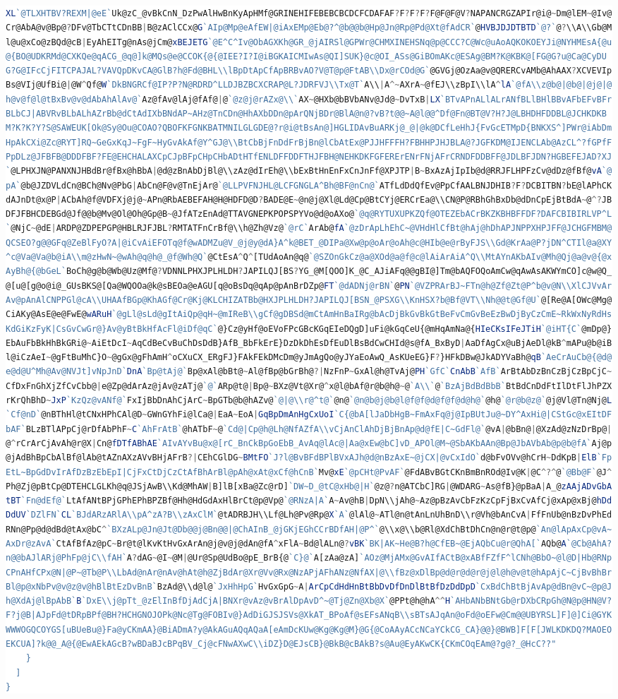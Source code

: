 ```javascript
XL`@TLXHTBV?REXM|@eE`Uk@zC_@vBkCnN_DzPwAlHwBnKyApHMf@GRINEHIFEBEBCBCDCFCDAFAF?F?F?F?F@F@F@V?NAPANCRGZAPIr@i@~Dm@lEM~@Iv@Cr@AbA@v@Bp@?DFv@TbCTtCDnBB|B@zAClCCx@G`AIp@Mp@eAfEW|@iAxEMp@Eb@?^@b@@b@Hp@Jn@Rp@Pd@Xt@fAdCR`@HVBJDJDTBTD`@?`@?\\A\\Gb@Ml@u@xCo@zBQd@cB|EyAhEITg@nAs@jCm@xBEJETG`@E^C^Iv@ObAGXKh@GR_@jAIRSl@GPWr@CHMXINEHSNq@p@CCC?C@Wc@uAoAQKOKOEYJi@NYHMEsA{@u@{BO@UDKRMd@CXKQe@qACG_@q@]k@MQs@e@CCOK{@{@IEE?I?I@iBGKAICMIwAs@QI]SUK}@c@OI_ASs@GiBOmAKc@ESAg@BM?K@KBK@[FG@G?u@Ca@CyDUG?G@IFcCjFITCPAJAL?VAVQpDKvCA@GlB?h@Fd@BHL\\lBpDtApCfApBRBvAO?V@T@p@FtAB\\Dx@rCOd@G`@GVGj@OzAa@v@QRERCvAMb@AhAAX?XCVEVIpBs@VIj@UfBi@|@W^Qf@W`DkBNGRCf@IP?P?N@RDRD^LLDJBZBCXCRAP@L?JDRFVJ\\Tx@T`A\\|A^~AXrA~@fEJ\\zBpI\\lA^lA`@fA\\z@b@|@b@|@j@|@h@v@f@l@tBxBv@v@dAbAhAlAv@`Az@fAv@lAj@fAf@|@`@z@j@rAZx@\\`AX~@HXb@bBVbANv@Jd@~DvTxB|LX`BTvAPnALlALrANfBLlBHlBBvAFbEFvBFrBLbCJ|ABVRvBLbALhAZrBb@dCtAdIXbBNdAP~AHz@TnCDn@HhAXbDDn@pArQNjBDr@BlA@n@?vB?t@@~A@l@@^Df@Fn@BT@V?H?J@LBHDHFDDBL@JCHKDKBM?K?K?Y?S@SAWEUK[Ok@Sy@Ou@COAO?QBOFKFGNKBATMNILGLGDE@?r@i@tBsAn@]HGLIDAvBuARKj@_@|@k@DCfLeHhJ{FvGcETMpD{BNKXS^]PWr@iAbDmHpAkCXi@Zc@RYT]RQ~GeGxKqJ~FgF~HyGvAkAf@Y^GJ@\\BtCbBjFnDdFrBjBn@lCbAtEx@PJJHFFFH?FBHHPJHJBLA@?JGFKDM@IJENCLAb@AzCL^?fGPfFPpDLz@JFBFB@DDDFBF?FE@EHCHALAXCpCJpBFpCHpCHbADtHTfENLDFFDDFTHJFBH@NEHKDKFGFERErENrFNjAFrCRNDFDDBFF@JDLBFJDN?HGBEFEJAD?XJ`@LPHXJN@PANXNJHBdBr@fBx@hBbA|@d@zBnAbDjBl@\\zAz@dIrEh@\\bExBtHnEnFxCnJnFf@XPJTP|B~BxAzAjIpIb@d@RRJFLHPFzCv@dDz@fBf@vA`@pA`@b@JZDVLdCn@BCh@Nv@PbG|AbCn@F@v@TnEjAr@`@LLPVFNJHL@LCFGNGLA^Bh@BF@nCn@`ATfLdDdQfEv@PpCfAALBNJDHIB?F?DCBITBN?bE@lAPhCKdAJnDt@x@P|ACbAh@f@VDFXj@j@~APn@RbAEBEFAH@H@HDFD@D?BADE@E~@n@j@Xl@Ld@Cp@BtCYj@ERCrEa@\\CN@P@RBhGhBxDb@dDnCpEjBtBdA~@^?JBDFJFBHCDEBGd@Jf@@b@Mv@Ol@Oh@Gp@B~@JfATzEnAd@TTAVGNEPKPOPSPYVo@d@oAXo@`@q@RYTUXUPKZQf@OTEZEbACrBKZKBHBFFDF?DAFCBIBIRLVP^L`@NjC~@dE|ARDP@ZDPEPGP@HBLRJFJBL?RMTATFnCrBf@\\h@Zh@Vz@`@rC`ArAb@fA`@zDrApLhEhC~@VHdHlCfBt@hAj@hDhAPJNPPXHPJFF@JCHGFMBM@QCSEO?g@@GFq@ZeBlFyO?A|@iCvAiEFOTq@f@wADMZu@V_@j@y@dA}A^k@BET_@DIPa@Xw@p@oAr@oAh@c@HIb@e@rByFJS\\Gd@KrAa@P?jDN^CTIl@a@XY^c@Va@Va@b@iA\\m@zHwN~@wAh@q@h@_@f@Wh@Q`@CtEsA^Q^[TUdAoAn@q@`@SZOnGkCz@a@XOd@a@f@c@lAiArAiA^Q\\MtAYnAKbAIv@Mh@Qj@a@v@{@xAyBh@{@bGeL`BoCh@g@b@Wb@Uz@Mf@?VDNNLPHXJPLHLDH?JAPILQJ[BS?YG_@M[QOO]K_@C_AJiAFq@@gBI@]Tm@bAQFOQoAmCw@qAwAsAKWYmCO]c@w@Q_@[u@[g@o@i@_GUsBKS@[Qa@WQOOa@k@sBEOa@eAGU[q@oBsDq@qAp@pAnBrDZp@FT`@dADNj@rBN`@PN`@VZPRArBJ~FTn@h@Zf@Zt@P^b@v@N\\XlCJVvArAv@pAnAlCNPPGl@cA\\UHAAfBGp@KhAGf@Cr@Kj@KLCHIZATBb@HXJPLHLDH?JAPILQJ[BSN_@PSXG\\KnHSX?b@Bf@VT\\Nh@@t@Gf@U`@[Re@A[OWc@Mg@CiAKy@AsE@e@FwE@wARuH`@gLl@sLd@gItAiQp@qH~@mIReB\\gCf@gDBSd@mCtAmHnBaIRg@bAcDjBkGvBkGtBeFvCmGvBeEzBwDjByCzCmE~RkWxNyRdHsKdGiKzFyK|CsGvCwGr@}Av@yBtBkHfAcFl@iDf@qC`@}Cz@yHf@oEVoFPcGBcKGqEIeDQgD]uFi@kGqCeU{@mHqAmNa@{HIeCKsIFeJTiH`@iHT{C`@mDp@}EbAuFbBkHhBkGRi@~AiEtDcI~AqCdBeCvBuChDsDdB}AfB_BbFkErE}DzDkDhEsDfEuDlBsBdCwCHId@s@fA_BxByD|AaDfAgCx@uBjAeDl@kB^mAPu@b@iBl@iCzAeI~@gFtBuMhC}O~@gGx@gFhAmH^oCXuCX_ERgFJ}FAkFEkDMcDm@yJmAgQo@yJYaEoAwQ_AsKUeEG}F?}HFkDBw@JkADYVaBh@qB`AeCrAuCb@{@d@e@d@U^Mh@Av@NVJt]vNpJnD`DnA`Bp@tAj@`Bp@xAl@bBt@~Al@fBp@bGrBh@?|NzFnP~GxAl@h@TvAj@PH`GfC`CnAbB`AfB`ArBtAbDzBnCzBjCzBpCjC~CfDxFnGhXjZfCvCbb@|e@Zp@dArAz@jAv@zATj@`@`ARp@t@|Bp@~BXz@Vt@Xr@^x@l@bAf@r@b@h@~@`A\\`@`BzAjBdBdBbB`BtBdCnDdFtIlDtFlJhPZXrKrQhBhD~JxP`KzQz@vANf@`FxIjBbDnAhCjArC~BpGTb@b@hAZv@`@|@\\r@^t@`@n@`@n@b@j@b@l@f@f@d@f@f@d@h@`@h@`@r@b@z@`@j@Vl@Tn@Nj@L`Cf@nD`@nBThHl@tCNxHPhCAl@D~GWnGYhFi@lCa@|EaA~EoA|GqBpDmAnHgCxUoI`C{@bA[lJaDbHgB~FmAxFq@j@IpBUtJu@~DY^AxHi@|CStGc@xEItDFbAF`BLzBTlAPpCj@rDfAbPhF~C`AhFrAtB`@hATbF~@`Cd@|Cp@h@Lh@NfAZfA\\vCjAnClAhDjBjBnAp@d@fE|C~GdFl@`@vA|@bBn@|@XzAd@zNzDrBp@|@^rCrArCjAvAh@r@X|Cn@fDTfABhAE`AIvAYvBu@x@[rC_BnCkBpGoEbB_AvAq@lAc@|Aa@xEw@bC]vD_APOl@M~@SbAKbAAn@Bp@JbAVbAb@p@b@fA`Aj@p@jAdBhBpCbAlBf@lAb@tAZnAXzAVvBHjAFrB?|CEhCGlDG~BMtFO`J?l@BvBFdBPlBVxAJh@d@nBzAxE~@jCX|@vCxIdO`d@bFvOVv@hCrH~DdKpB|ElB`FpEtL~BpGdDvIrAfDzBzEbEpI|CjFxCtDjCzCtAfBhArBl@pAh@xAt@xCf@hCnB`Mv@xE`@pCHt@PvAF`@FdABvBGtCKnBmBnROd@Iv@K|@C^?^@`@Bb@F`@J^Ph@Zj@pBtCp@DTEHCLGLKh@q@JSjAwB\\Kd@MhAW|B]lB[xBa@Zc@rD]`DW~D_@tC@xHb@|H`@z@?n@ATCbC]RG|@WDARG~As@fB}@pBaA|A_@zAAjADvGbAtBT`Fn@dEf@`LtAfANtBPjGPhEPhBPZBf@Hh@HdGdAxHlBrCt@p@Vp@`@RNzA|A`A~Av@hB|DpN\\jAh@~Az@pBzAvCbFzKzCpFjBxCvAfCj@xAp@xBj@hDdDdUV`DZlFN`CL`BJdARzARlA\\pA^zA?B\\zAxClM`@tADRBJH\\Lf@Lh@Pv@Rp@X`A`@lAl@~ATl@n@tAnLnUhBnD\\r@Vh@bAnCvA|FfFnUb@nBzDvPhEdRNn@Pp@d@dBd@tAx@bC^`BXzALp@Jn@Jt@Db@@j@Bn@@|@ChAInB_@jGKjEGhCCrBDfAH|@P^`@\\x@\\b@Rl@XdChBtDhCn@n@r@t@p@`An@lApAxCp@vA~AxDr@zAvA`CtAfBfAz@pC~Br@t@lKvKtHvGxArAn@j@v@j@dAn@fA^xFlA~Bd@lALn@?vBK`BK|AK~He@B?h@CfEB~@EjAQbCu@r@QhA[`AQb@A`@Cb@AhA?n@@bAJlARj@PhFp@jC\\fAH`A?dAG~@I~@M|@Ur@Sp@UdBo@pE_BrB{@`C}@`A[zAa@zA]`AOz@MjAMx@GvAIfACtB@xABfFZfF^lCNh@BbO~@l@D|Hb@RNpCPnAHfCPx@N|@P~@Tb@P\\LbAd@nAr@nAv@hAt@h@ZjBdAr@Xr@Vv@Rx@NzAPjAFhANz@NfAX|@\\fBz@xDlBp@d@r@d@r@j@l@h@v@t@hApAjC~CjBvBhBrBl@p@xNbPv@v@z@v@hBlBtEzDvBnB`BzAd@\\d@l@`JxHhHpG`HvGxGpG~A|ArCpCdHdHnBtBbDvDfDnDlBtBfDzDdDpD`CxBdChBtBjAvAp@dBn@vC~@p@Jh@XdAj@lBpAbB`B`DxE\\j@pTt_@zElInBfDjAdCjA|BNXr@vAz@vBrAlDpAvD^~@Tj@Zn@Xb@X`@PPt@h@hA^^H`AHbANbBNtGb@rDXbCRpGh@N@p@HN@V?F?j@B|AJpFd@tDRpBPf@BH?HCHGNOJOPk@Nc@Tg@FOBIv@}AdDiGJSJSVs@XkAT_BPoAf@sEFsANqB\\sBTsAJqAn@oFd@oEFw@Cm@@UBYRSL]F]@]Ci@GYKWWWOGQCOYGS[uBUeBu@}Fa@yCKmAA}@BiADmA?y@AkAGuAQqAQaA[eAmDcKUw@Kg@Kg@M}@G{@CoAAyACcNCaYCkCG_CA}@@}@BWB]F[F[JWLKDKDQ?MAOEOEKCUA]?k@@_A@{@EwAEkAGcB?wBDaBJcBPqBV_Cj@cFNwAXwC\\iDZ}D@EJsCB}@BkB@cBAkB?s@Au@EyAKwCK{CKmCOqEAm@?g@?_@HcC??"
    }
  ]
}
```
